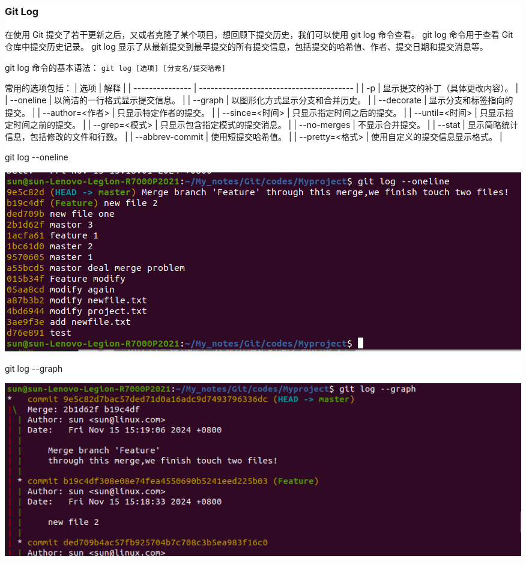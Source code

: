 ### Git Log

在使用 Git 提交了若干更新之后，又或者克隆了某个项目，想回顾下提交历史，我们可以使用 git log 命令查看。
git log 命令用于查看 Git 仓库中提交历史记录。
git log 显示了从最新提交到最早提交的所有提交信息，包括提交的哈希值、作者、提交日期和提交消息等。

git log 命令的基本语法：
`git log [选项] [分支名/提交哈希]`

常用的选项包括：
| 选项            | 解释                                     |
| --------------- | ---------------------------------------- |
| -p              | 显示提交的补丁（具体更改内容）。         |
| --oneline       | 以简洁的一行格式显示提交信息。           |
| --graph         | 以图形化方式显示分支和合并历史。         |
| --decorate      | 显示分支和标签指向的提交。               |
| --author=<作者> | 只显示特定作者的提交。                   |
| --since=<时间>  | 只显示指定时间之后的提交。               |
| --until=<时间>  | 只显示指定时间之前的提交。               |
| --grep=<模式>   | 只显示包含指定模式的提交消息。           |
| --no-merges     | 不显示合并提交。                         |
| --stat          | 显示简略统计信息，包括修改的文件和行数。 |
| --abbrev-commit | 使用短提交哈希值。                       |
| --pretty=<格式> | 使用自定义的提交信息显示格式。           |

git log --oneline

![alt](./imags/Snipaste_2024-11-15_16-10-40.png)

git log --graph

![alt](./imags/Snipaste_2024-11-15_16-12-32.png)
